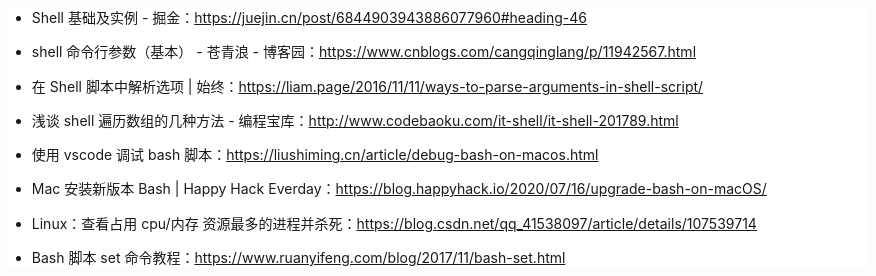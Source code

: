 - Shell 基础及实例 - 掘金：https://juejin.cn/post/6844903943886077960#heading-46

- shell 命令行参数（基本） - 苍青浪 - 博客园：https://www.cnblogs.com/cangqinglang/p/11942567.html

- 在 Shell 脚本中解析选项 | 始终：https://liam.page/2016/11/11/ways-to-parse-arguments-in-shell-script/

- 浅谈 shell 遍历数组的几种方法 - 编程宝库：http://www.codebaoku.com/it-shell/it-shell-201789.html

- 使用 vscode 调试 bash 脚本：https://liushiming.cn/article/debug-bash-on-macos.html

- Mac 安装新版本 Bash | Happy Hack Everday：https://blog.happyhack.io/2020/07/16/upgrade-bash-on-macOS/

- Linux：查看占用 cpu/内存 资源最多的进程并杀死：https://blog.csdn.net/qq_41538097/article/details/107539714

- Bash 脚本 set 命令教程：https://www.ruanyifeng.com/blog/2017/11/bash-set.html

